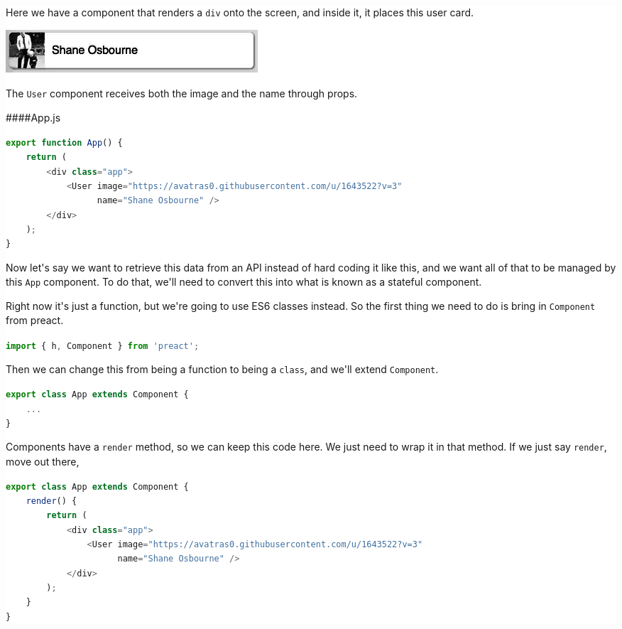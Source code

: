Here we have a component that renders a `div` onto the screen, and inside it, it places this user card. 

![The Result](../images/react-define-functional-components-in-preact-the-result.png)

The `User` component receives both the image and the name through props.

####App.js
```javascript
export function App() {
	return (
		<div class="app">
			<User image="https://avatras0.githubusercontent.com/u/1643522?v=3"
				  name="Shane Osbourne" />
		</div>
	);
}
```

Now let's say we want to retrieve this data from an API instead of hard coding it like this, and we want all of that to be managed by this `App` component. To do that, we'll need to convert this into what is known as a stateful component.

Right now it's just a function, but we're going to use ES6 classes instead. So the first thing we need to do is bring in `Component` from preact. 

```javascript
import { h, Component } from 'preact';
```

Then we can change this from being a function to being a `class`, and we'll extend `Component`.

```javascript
export class App extends Component {
	...
}
```

Components have a `render` method, so we can keep this code here. We just need to wrap it in that method. If we just say `render`, move out there, 

```javascript
export class App extends Component {
	render() {
		return (
			<div class="app">
				<User image="https://avatras0.githubusercontent.com/u/1643522?v=3"
					  name="Shane Osbourne" />
			</div>
		);
	}	
}
```
